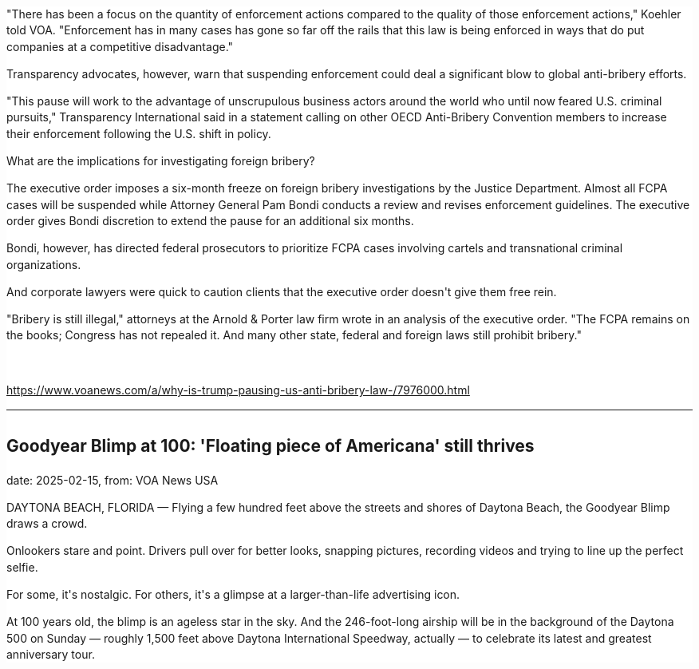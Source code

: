 
"There has been a focus on the quantity of enforcement actions compared to the quality of those enforcement actions," Koehler told VOA. "Enforcement has in many cases has gone so far off the rails that this law is being enforced in ways that do put companies at a competitive disadvantage."


Transparency advocates, however, warn that suspending enforcement could deal a significant blow to global anti-bribery efforts.


"This pause will work to the advantage of unscrupulous business actors around the world who until now feared U.S. criminal pursuits," Transparency International said in a statement calling on other OECD Anti-Bribery Convention members to increase their enforcement following the U.S. shift in policy.


What are the implications for investigating foreign bribery?


The executive order imposes a six-month freeze on foreign bribery investigations by the Justice Department. Almost all FCPA cases will be suspended while Attorney General Pam Bondi conducts a review and revises enforcement guidelines. The executive order gives Bondi discretion to extend the pause for an additional six months.


Bondi, however, has directed federal prosecutors to prioritize FCPA cases involving cartels and transnational criminal organizations.


And corporate lawyers were quick to caution clients that the executive order doesn't give them free rein.


"Bribery is still illegal," attorneys at the Arnold & Porter law firm wrote in an analysis of the executive order. "The FCPA remains on the books; Congress has not repealed it. And many other state, federal and foreign laws still prohibit bribery." 

<br> 

<https://www.voanews.com/a/why-is-trump-pausing-us-anti-bribery-law-/7976000.html>

---

## Goodyear Blimp at 100: 'Floating piece of Americana' still thrives

date: 2025-02-15, from: VOA News USA

DAYTONA BEACH, FLORIDA — Flying a few hundred feet above the streets and shores of Daytona Beach, the Goodyear Blimp draws a crowd.  


Onlookers stare and point. Drivers pull over for better looks, snapping pictures, recording videos and trying to line up the perfect selfie.  


For some, it's nostalgic. For others, it's a glimpse at a larger-than-life advertising icon. 


At 100 years old, the blimp is an ageless star in the sky. And the 246-foot-long airship will be in the background of the Daytona 500 on Sunday — roughly 1,500 feet above Daytona International Speedway, actually — to celebrate its latest and greatest anniversary tour.  

